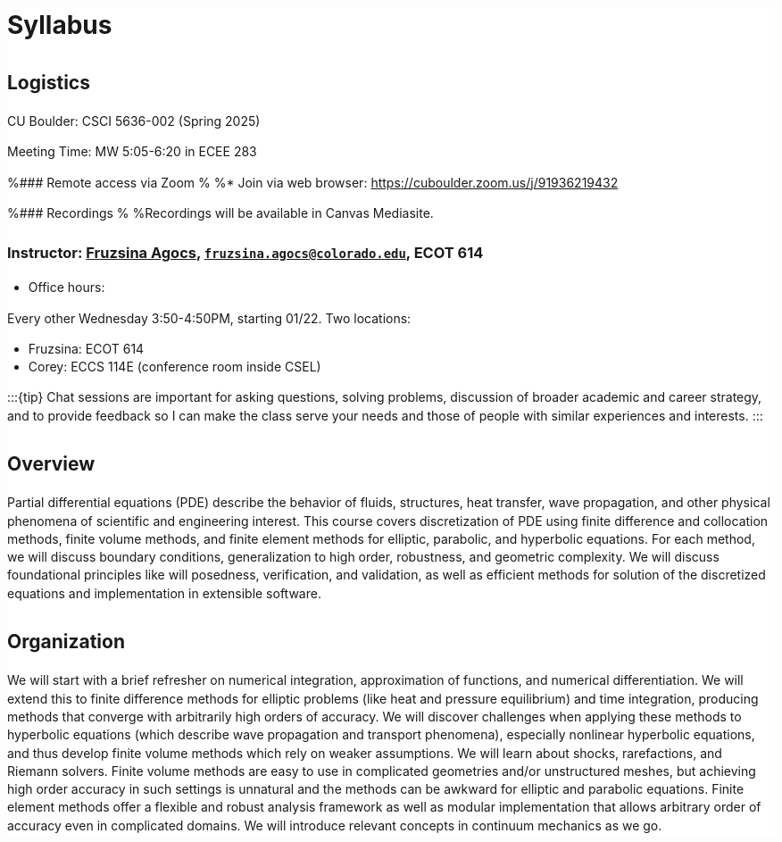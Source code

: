 # Syllabus

## Logistics

CU Boulder: CSCI 5636-002 (Spring 2025)

Meeting Time: MW 5:05-6:20 in ECEE 283

%### Remote access via Zoom
%
%* Join via web browser: https://cuboulder.zoom.us/j/91936219432

%### Recordings
%
%Recordings will be available in Canvas Mediasite.

### Instructor: [Fruzsina Agocs](https://fruzsinaagocs.github.io), [`fruzsina.agocs@colorado.edu`](mailto:fruzsina.agocs@colorado.edu), ECOT 614

* Office hours: 

Every other Wednesday 3:50-4:50PM, starting 01/22. Two locations:
- Fruzsina: ECOT 614
- Corey: ECCS 114E (conference room inside CSEL)

:::{tip}
Chat sessions are important for asking questions, solving problems, discussion of broader academic and career strategy, and to provide feedback so I can make the class serve your needs and those of people with similar experiences and interests.
:::

## Overview

Partial differential equations (PDE) describe the behavior of fluids, structures, heat transfer, wave propagation, and other physical phenomena of scientific and engineering interest.
This course covers discretization of PDE using finite difference and collocation methods, finite volume methods, and finite element methods for elliptic, parabolic, and hyperbolic equations.
For each method, we will discuss boundary conditions, generalization to high order, robustness, and geometric complexity.
We will discuss foundational principles like will posedness, verification, and validation, as well as efficient methods for solution of the discretized equations and implementation in extensible software. 

## Organization

We will start with a brief refresher on numerical integration, approximation of functions, and numerical differentiation.  We will extend this to finite difference methods for elliptic problems (like heat and pressure equilibrium) and time integration, producing methods that converge with arbitrarily high orders of accuracy.  We will discover challenges when applying these methods to hyperbolic equations (which describe wave propagation and transport phenomena), especially nonlinear hyperbolic equations, and thus develop finite volume methods which rely on weaker assumptions.  We will learn about shocks, rarefactions, and Riemann solvers.  Finite volume methods are easy to use in complicated geometries and/or unstructured meshes, but achieving high order accuracy in such settings is unnatural and the methods can be awkward for elliptic and parabolic equations.  Finite element methods offer a flexible and robust analysis framework as well as modular implementation that allows arbitrary order of accuracy even in complicated domains.  We will introduce relevant concepts in continuum mechanics as we go.
